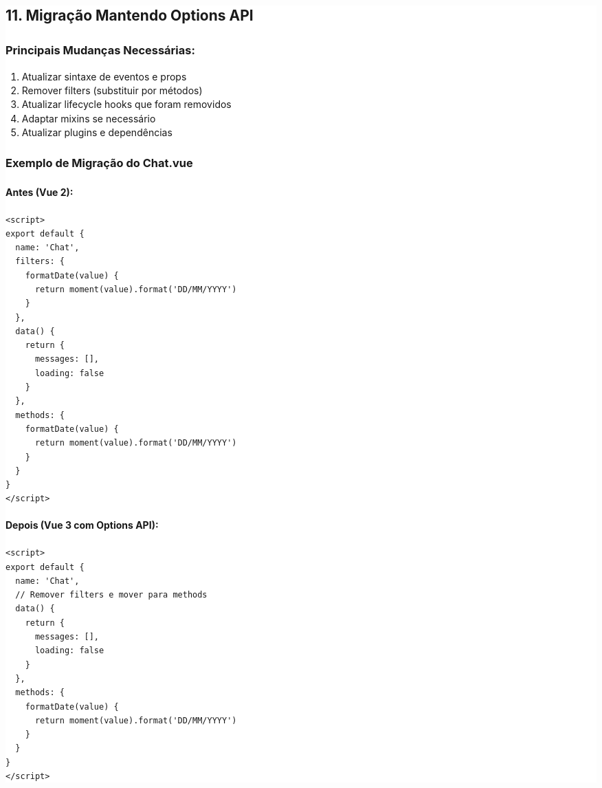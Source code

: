 ## 11. Migração Mantendo Options API

### Principais Mudanças Necessárias:

1. Atualizar sintaxe de eventos e props
2. Remover filters (substituir por métodos)
3. Atualizar lifecycle hooks que foram removidos
4. Adaptar mixins se necessário
5. Atualizar plugins e dependências

### Exemplo de Migração do Chat.vue

#### Antes (Vue 2):
```vue
<script>
export default {
  name: 'Chat',
  filters: {
    formatDate(value) {
      return moment(value).format('DD/MM/YYYY')
    }
  },
  data() {
    return {
      messages: [],
      loading: false
    }
  },
  methods: {
    formatDate(value) {
      return moment(value).format('DD/MM/YYYY')
    }
  }
}
</script>
```

#### Depois (Vue 3 com Options API):
```vue
<script>
export default {
  name: 'Chat',
  // Remover filters e mover para methods
  data() {
    return {
      messages: [],
      loading: false
    }
  },
  methods: {
    formatDate(value) {
      return moment(value).format('DD/MM/YYYY')
    }
  }
}
</script>
```
